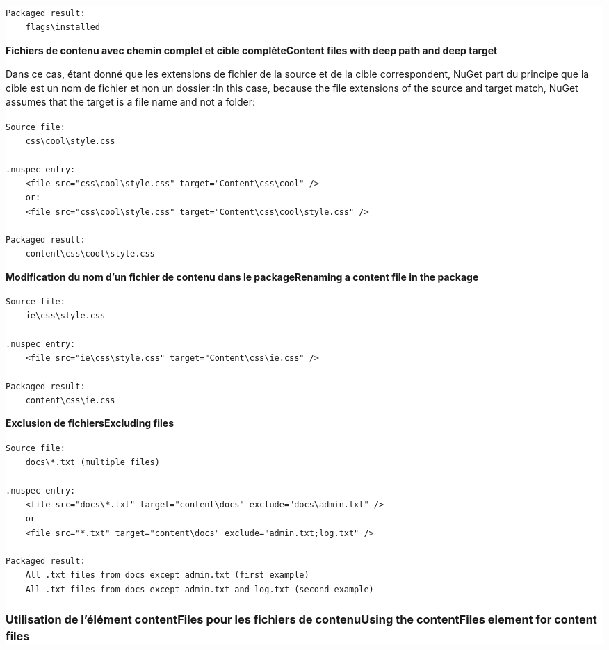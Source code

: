     Packaged result:
        flags\installed

<span data-ttu-id="64b07-385">**Fichiers de contenu avec chemin complet et cible complète**</span><span class="sxs-lookup"><span data-stu-id="64b07-385">**Content files with deep path and deep target**</span></span>

<span data-ttu-id="64b07-386">Dans ce cas, étant donné que les extensions de fichier de la source et de la cible correspondent, NuGet part du principe que la cible est un nom de fichier et non un dossier :</span><span class="sxs-lookup"><span data-stu-id="64b07-386">In this case, because the file extensions of the source and target match, NuGet assumes that the target is a file name and not a folder:</span></span>

    Source file:
        css\cool\style.css

    .nuspec entry:
        <file src="css\cool\style.css" target="Content\css\cool" />
        or:
        <file src="css\cool\style.css" target="Content\css\cool\style.css" />

    Packaged result:
        content\css\cool\style.css

<span data-ttu-id="64b07-387">**Modification du nom d’un fichier de contenu dans le package**</span><span class="sxs-lookup"><span data-stu-id="64b07-387">**Renaming a content file in the package**</span></span>

    Source file:
        ie\css\style.css

    .nuspec entry:
        <file src="ie\css\style.css" target="Content\css\ie.css" />

    Packaged result:
        content\css\ie.css

<span data-ttu-id="64b07-388">**Exclusion de fichiers**</span><span class="sxs-lookup"><span data-stu-id="64b07-388">**Excluding files**</span></span>

    Source file:
        docs\*.txt (multiple files)

    .nuspec entry:
        <file src="docs\*.txt" target="content\docs" exclude="docs\admin.txt" />
        or
        <file src="*.txt" target="content\docs" exclude="admin.txt;log.txt" />

    Packaged result:
        All .txt files from docs except admin.txt (first example)
        All .txt files from docs except admin.txt and log.txt (second example)

<a name="using-contentfiles-element-for-content-files"></a>

### <a name="using-the-contentfiles-element-for-content-files"></a><span data-ttu-id="64b07-389">Utilisation de l’élément contentFiles pour les fichiers de contenu</span><span class="sxs-lookup"><span data-stu-id="64b07-389">Using the contentFiles element for content files</span></span>
